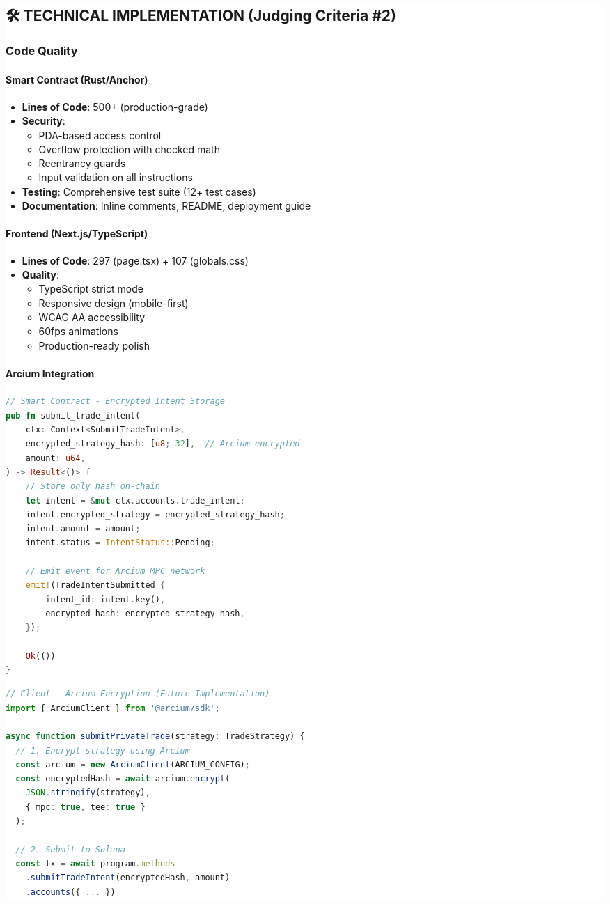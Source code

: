 
## 🛠️ **TECHNICAL IMPLEMENTATION** (Judging Criteria #2)

### **Code Quality**

#### **Smart Contract (Rust/Anchor)**
- **Lines of Code**: 500+ (production-grade)
- **Security**: 
  - PDA-based access control
  - Overflow protection with checked math
  - Reentrancy guards
  - Input validation on all instructions
- **Testing**: Comprehensive test suite (12+ test cases)
- **Documentation**: Inline comments, README, deployment guide

#### **Frontend (Next.js/TypeScript)**
- **Lines of Code**: 297 (page.tsx) + 107 (globals.css)
- **Quality**:
  - TypeScript strict mode
  - Responsive design (mobile-first)
  - WCAG AA accessibility
  - 60fps animations
  - Production-ready polish

#### **Arcium Integration**
```rust
// Smart Contract - Encrypted Intent Storage
pub fn submit_trade_intent(
    ctx: Context<SubmitTradeIntent>,
    encrypted_strategy_hash: [u8; 32],  // Arcium-encrypted
    amount: u64,
) -> Result<()> {
    // Store only hash on-chain
    let intent = &mut ctx.accounts.trade_intent;
    intent.encrypted_strategy = encrypted_strategy_hash;
    intent.amount = amount;
    intent.status = IntentStatus::Pending;
    
    // Emit event for Arcium MPC network
    emit!(TradeIntentSubmitted {
        intent_id: intent.key(),
        encrypted_hash: encrypted_strategy_hash,
    });
    
    Ok(())
}
```

```typescript
// Client - Arcium Encryption (Future Implementation)
import { ArciumClient } from '@arcium/sdk';

async function submitPrivateTrade(strategy: TradeStrategy) {
  // 1. Encrypt strategy using Arcium
  const arcium = new ArciumClient(ARCIUM_CONFIG);
  const encryptedHash = await arcium.encrypt(
    JSON.stringify(strategy),
    { mpc: true, tee: true }
  );
  
  // 2. Submit to Solana
  const tx = await program.methods
    .submitTradeIntent(encryptedHash, amount)
    .accounts({ ... })
```
